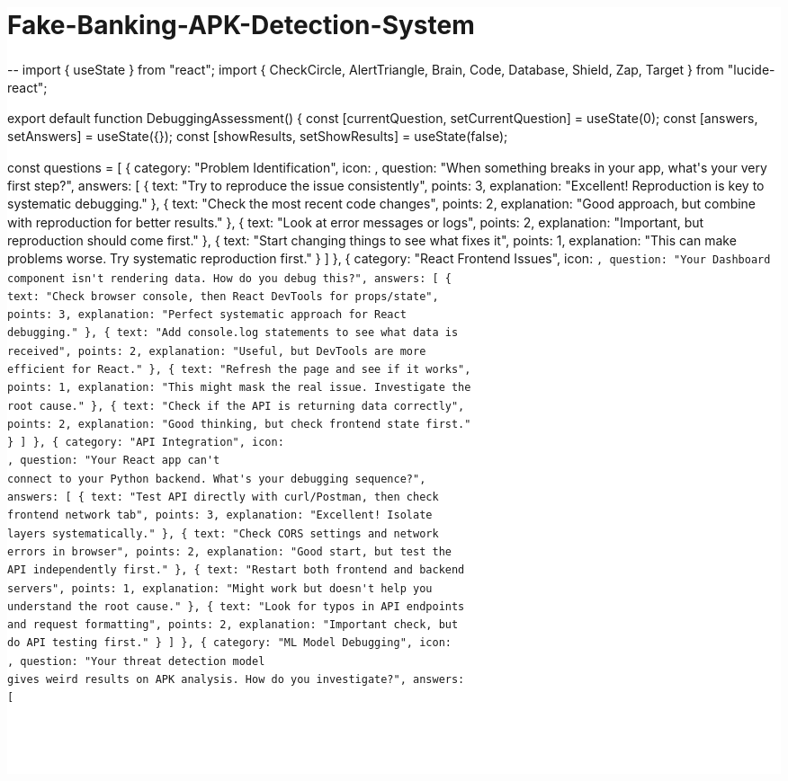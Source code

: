 # Fake-Banking-APK-Detection-System
--
import { useState } from "react";
import { CheckCircle, AlertTriangle, Brain, Code, Database, Shield, Zap, Target } from "lucide-react";

export default function DebuggingAssessment() {
  const [currentQuestion, setCurrentQuestion] = useState(0);
  const [answers, setAnswers] = useState({});
  const [showResults, setShowResults] = useState(false);

  const questions = [
    {
      category: "Problem Identification",
      icon: <Target className="w-5 h-5" />,
      question: "When something breaks in your app, what's your very first step?",
      answers: [
        { text: "Try to reproduce the issue consistently", points: 3, explanation: "Excellent! Reproduction is key to systematic debugging." },
        { text: "Check the most recent code changes", points: 2, explanation: "Good approach, but combine with reproduction for better results." },
        { text: "Look at error messages or logs", points: 2, explanation: "Important, but reproduction should come first." },
        { text: "Start changing things to see what fixes it", points: 1, explanation: "This can make problems worse. Try systematic reproduction first." }
      ]
    },
    {
      category: "React Frontend Issues",
      icon: <Code className="w-5 h-5" />,
      question: "Your Dashboard component isn't rendering data. How do you debug this?",
      answers: [
        { text: "Check browser console, then React DevTools for props/state", points: 3, explanation: "Perfect systematic approach for React debugging." },
        { text: "Add console.log statements to see what data is received", points: 2, explanation: "Useful, but DevTools are more efficient for React." },
        { text: "Refresh the page and see if it works", points: 1, explanation: "This might mask the real issue. Investigate the root cause." },
        { text: "Check if the API is returning data correctly", points: 2, explanation: "Good thinking, but check frontend state first." }
      ]
    },
    {
      category: "API Integration",
      icon: <Database className="w-5 h-5" />,
      question: "Your React app can't connect to your Python backend. What's your debugging sequence?",
      answers: [
        { text: "Test API directly with curl/Postman, then check frontend network tab", points: 3, explanation: "Excellent! Isolate layers systematically." },
        { text: "Check CORS settings and network errors in browser", points: 2, explanation: "Good start, but test the API independently first." },
        { text: "Restart both frontend and backend servers", points: 1, explanation: "Might work but doesn't help you understand the root cause." },
        { text: "Look for typos in API endpoints and request formatting", points: 2, explanation: "Important check, but do API testing first." }
      ]
    },
    {
      category: "ML Model Debugging",
      icon: <Brain className="w-5 h-5" />,
      question: "Your threat detection model gives weird results on APK analysis. How do you investigate?",
      answers: [